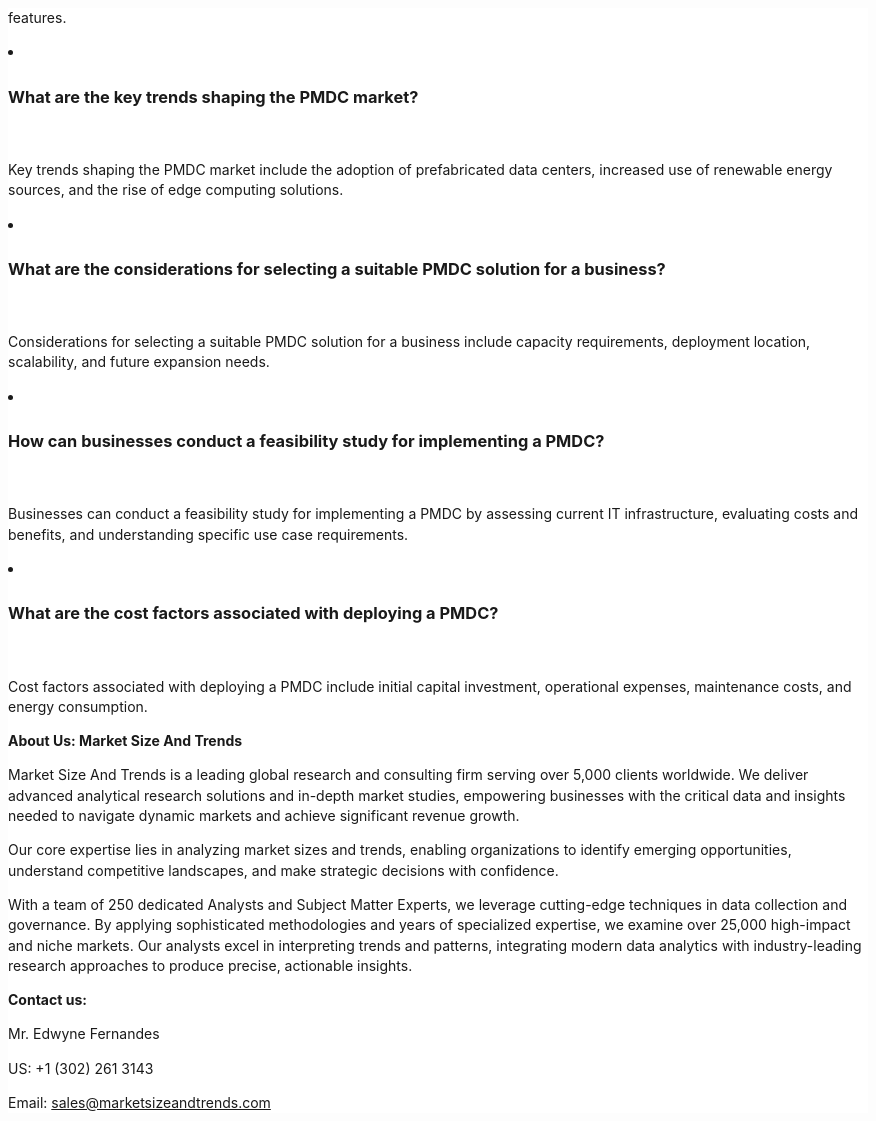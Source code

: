 features.</p> </li> <li> <h3>What are the key trends shaping the PMDC market?</h3> <p>&nbsp;</p><p>Key trends shaping the PMDC market include the adoption of prefabricated data centers, increased use of renewable energy sources, and the rise of edge computing solutions.</p> </li> <li> <h3>What are the considerations for selecting a suitable PMDC solution for a business?</h3> <p>&nbsp;</p><p>Considerations for selecting a suitable PMDC solution for a business include capacity requirements, deployment location, scalability, and future expansion needs.</p> </li> <li> <h3>How can businesses conduct a feasibility study for implementing a PMDC?</h3> <p>&nbsp;</p><p>Businesses can conduct a feasibility study for implementing a PMDC by assessing current IT infrastructure, evaluating costs and benefits, and understanding specific use case requirements.</p> </li> <li> <h3>What are the cost factors associated with deploying a PMDC?</h3> <p>&nbsp;</p><p>Cost factors associated with deploying a PMDC include initial capital investment, operational expenses, maintenance costs, and energy consumption.</p> </li></ol></p><p><strong>About Us:&nbsp;Market Size And Trends</strong></p><p>Market Size And Trends&nbsp;is a leading global research and consulting firm serving over 5,000 clients worldwide. We deliver advanced analytical research solutions and in-depth market studies, empowering businesses with the critical data and insights needed to navigate dynamic markets and achieve significant revenue growth.</p><p>Our core expertise lies in analyzing market sizes and trends, enabling organizations to identify emerging opportunities, understand competitive landscapes, and make strategic decisions with confidence.</p><p>With a team of 250 dedicated Analysts and Subject Matter Experts, we leverage cutting-edge techniques in data collection and governance. By applying sophisticated methodologies and years of specialized expertise, we examine over 25,000 high-impact and niche markets. Our analysts excel in interpreting trends and patterns, integrating modern data analytics with industry-leading research approaches to produce precise, actionable insights.</p><p><strong>Contact us:</strong></p><p>Mr. Edwyne Fernandes</p><p>US: +1 (302) 261 3143</p><p>Email: <a href="mailto:sales@marketsizeandtrends.com">sales@marketsizeandtrends.com</a>&nbsp;</p>
